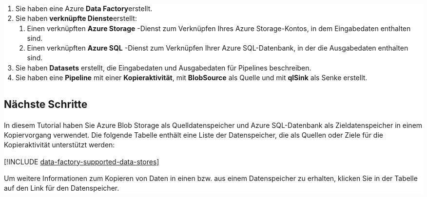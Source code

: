 1. Sie haben eine Azure **Data Factory**erstellt.
2. Sie haben **verknüpfte Dienste**erstellt:
   1. Einen verknüpften **Azure Storage** -Dienst zum Verknüpfen Ihres Azure Storage-Kontos, in dem Eingabedaten enthalten sind.     
   2. Einen verknüpften **Azure SQL** -Dienst zum Verknüpfen Ihrer Azure SQL-Datenbank, in der die Ausgabedaten enthalten sind. 
3. Sie haben **Datasets** erstellt, die Eingabedaten und Ausgabedaten für Pipelines beschreiben.
4. Sie haben eine **Pipeline** mit einer **Kopieraktivität**, mit **BlobSource** als Quelle und mit **qlSink** als Senke erstellt.  

## <a name="next-steps"></a>Nächste Schritte
In diesem Tutorial haben Sie Azure Blob Storage als Quelldatenspeicher und Azure SQL-Datenbank als Zieldatenspeicher in einem Kopiervorgang verwendet. Die folgende Tabelle enthält eine Liste der Datenspeicher, die als Quellen oder Ziele für die Kopieraktivität unterstützt werden: 

[!INCLUDE [data-factory-supported-data-stores](../../../includes/data-factory-supported-data-stores.md)]

Um weitere Informationen zum Kopieren von Daten in einen bzw. aus einem Datenspeicher zu erhalten, klicken Sie in der Tabelle auf den Link für den Datenspeicher.

